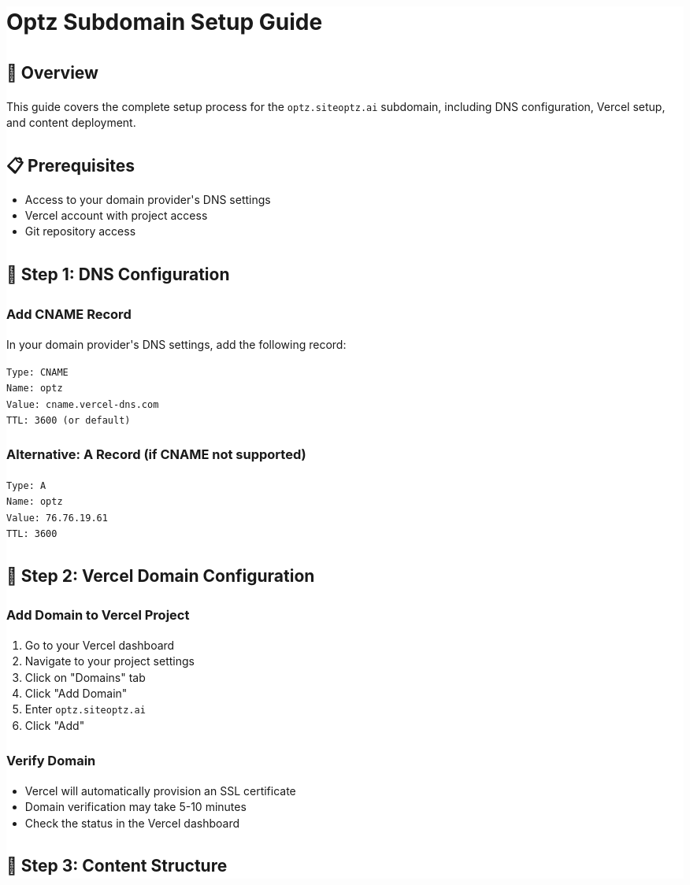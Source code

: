 # Optz Subdomain Setup Guide

## 🎯 Overview
This guide covers the complete setup process for the `optz.siteoptz.ai` subdomain, including DNS configuration, Vercel setup, and content deployment.

## 📋 Prerequisites
- Access to your domain provider's DNS settings
- Vercel account with project access
- Git repository access

## 🔧 Step 1: DNS Configuration

### Add CNAME Record
In your domain provider's DNS settings, add the following record:

```
Type: CNAME
Name: optz
Value: cname.vercel-dns.com
TTL: 3600 (or default)
```

### Alternative: A Record (if CNAME not supported)
```
Type: A
Name: optz
Value: 76.76.19.61
TTL: 3600
```

## 🚀 Step 2: Vercel Domain Configuration

### Add Domain to Vercel Project
1. Go to your Vercel dashboard
2. Navigate to your project settings
3. Click on "Domains" tab
4. Click "Add Domain"
5. Enter `optz.siteoptz.ai`
6. Click "Add"

### Verify Domain
- Vercel will automatically provision an SSL certificate
- Domain verification may take 5-10 minutes
- Check the status in the Vercel dashboard

## 📁 Step 3: Content Structure
